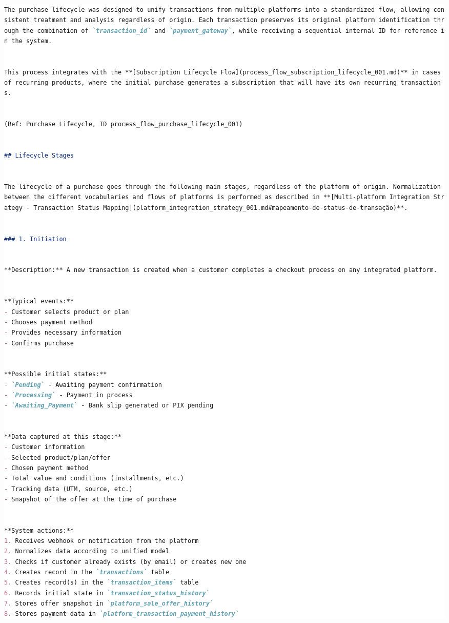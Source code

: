 ```markdown
The purchase lifecycle was designed to unify transactions from multiple platforms into a standardized flow, allowing consistent treatment and analysis regardless of origin. Each transaction preserves its original platform identification through the combination of `transaction_id` and `payment_gateway`, while receiving a sequential internal ID for reference in the system.


This process integrates with the **[Subscription Lifecycle Flow](process_flow_subscription_lifecycle_001.md)** in cases of recurring products, where the initial purchase generates a subscription that will have its own recurring transactions.


(Ref: Purchase Lifecycle, ID process_flow_purchase_lifecycle_001)


## Lifecycle Stages


The lifecycle of a purchase goes through the following main stages, regardless of the platform of origin. Normalization between the different vocabularies and flows of platforms is performed as described in **[Multi-platform Integration Strategy - Transaction Status Mapping](platform_integration_strategy_001.md#mapeamento-de-status-de-transação)**.


### 1. Initiation


**Description:** A new transaction is created when a customer completes a checkout process on any integrated platform.


**Typical events:**
- Customer selects product or plan
- Chooses payment method
- Provides necessary information
- Confirms purchase


**Possible initial states:**
- `Pending` - Awaiting payment confirmation
- `Processing` - Payment in process
- `Awaiting_Payment` - Bank slip generated or PIX pending


**Data captured at this stage:**
- Customer information
- Selected product/plan/offer
- Chosen payment method
- Total value and conditions (installments, etc.)
- Tracking data (UTM, source, etc.)
- Snapshot of the offer at the time of purchase


**System actions:**
1. Receives webhook or notification from the platform
2. Normalizes data according to unified model
3. Checks if customer already exists (by email) or creates new one
4. Creates record in the `transactions` table
5. Creates record(s) in the `transaction_items` table
6. Records initial state in `transaction_status_history`
7. Stores offer snapshot in `platform_sale_offer_history`
8. Stores payment data in `platform_transaction_payment_history`


```